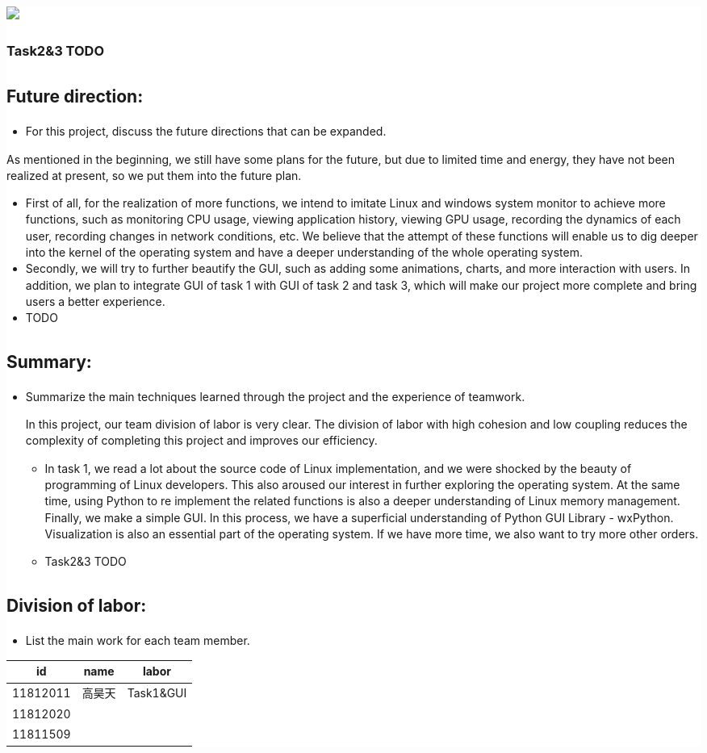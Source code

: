 ![](D:\Desktop\OS\Project2\1.png)

### Task2&3 TODO



## Future direction: 

* For this project, discuss the future directions that can be expanded. 

As mentioned in the beginning, we still have some plans for the future, but due to limited time and energy, they have not been realized at present, so we put them into the future plan.

* First of all, for the realization of more functions, we intend to imitate Linux and windows system monitor to achieve more functions, such as monitoring CPU usage, viewing application history, viewing GPU usage, recording the dynamics of each user, recording changes in network conditions, etc. We believe that the attempt of these functions will enable us to dig deeper into the kernel of the operating system and have a deeper understanding of the whole operating system.
* Secondly, we will try to further beautify the GUI, such as adding some animations, charts, and more interaction with users. In addition, we plan to integrate GUI of task 1 with GUI of task 2 and task 3, which will make our project more complete and bring users a better experience.
* TODO

## Summary: 

* Summarize the main techniques learned through the project and the experience of teamwork.

  In this project, our team division of labor is very clear. The division of labor with high cohesion and low coupling reduces the complexity of completing this project and improves our efficiency.

  * In task 1, we read a lot about the source code of Linux implementation, and we were shocked by the beauty of programming of Linux developers. This also aroused our interest in further exploring the operating system. At the same time, using Python to re implement the related functions is also a deeper understanding of Linux memory management. Finally, we make a simple GUI. In this process, we have a superficial understanding of Python GUI Library - wxPython. Visualization is also an essential part of the operating system. If we have more time, we also want to try more other orders.

  * Task2&3 TODO

## Division of labor: 

* List the main work for each team member.

| id       | name   | labor     |
| -------- | ------ | --------- |
| 11812011 | 高昊天 | Task1&GUI |
| 11812020 |        |           |
| 11811509 |        |           |

